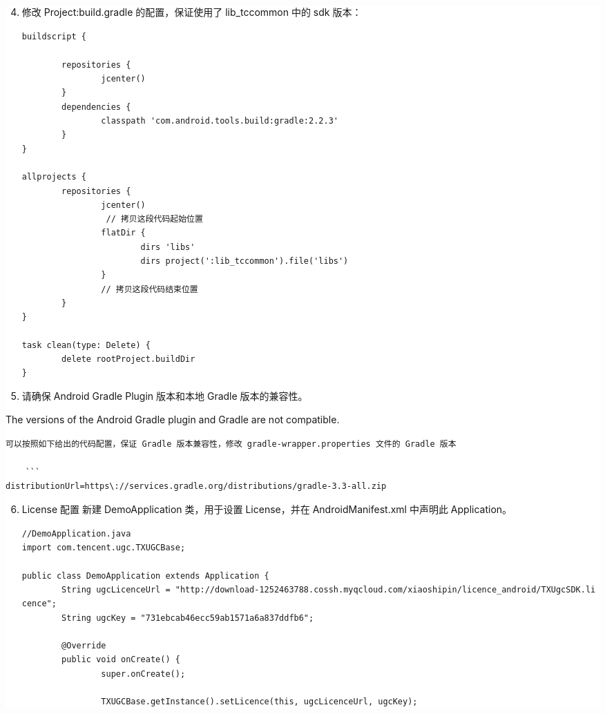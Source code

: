 4. 修改 Project:build.gradle 的配置，保证使用了 lib_tccommon 中的 sdk 版本：

	```
	buildscript {

			repositories {
					jcenter()
			}
			dependencies {
					classpath 'com.android.tools.build:gradle:2.2.3'
			}
	}

	allprojects {
			repositories {
					jcenter()
					 // 拷贝这段代码起始位置
					flatDir {
							dirs 'libs'
							dirs project(':lib_tccommon').file('libs')
					}
					// 拷贝这段代码结束位置
			}
	}

	task clean(type: Delete) {
			delete rootProject.buildDir
	}
	```
5. 请确保 Android Gradle Plugin 版本和本地 Gradle 版本的兼容性。

	```
The versions of the Android Gradle plugin and Gradle are not compatible.
```
可以按照如下给出的代码配置，保证 Gradle 版本兼容性，修改 gradle-wrapper.properties 文件的 Gradle 版本

	```
distributionUrl=https\://services.gradle.org/distributions/gradle-3.3-all.zip
```
6. License 配置
新建 DemoApplication 类，用于设置 License，并在 AndroidManifest.xml 中声明此 Application。

	```
	//DemoApplication.java
	import com.tencent.ugc.TXUGCBase;

	public class DemoApplication extends Application {
			String ugcLicenceUrl = "http://download-1252463788.cossh.myqcloud.com/xiaoshipin/licence_android/TXUgcSDK.licence";
			String ugcKey = "731ebcab46ecc59ab1571a6a837ddfb6";

			@Override
			public void onCreate() {
					super.onCreate();

					TXUGCBase.getInstance().setLicence(this, ugcLicenceUrl, ugcKey);
